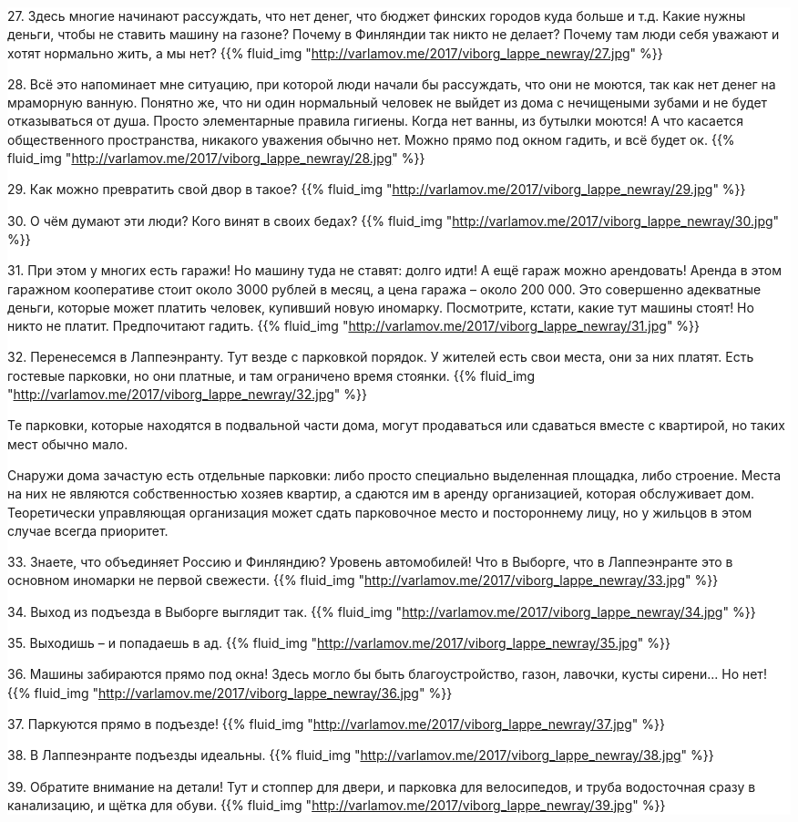 27\. Здесь многие начинают рассуждать, что нет денег, что бюджет финских городов куда больше и т.д. Какие нужны деньги, чтобы не ставить машину на газоне? Почему в Финляндии так никто не делает? Почему там люди себя уважают и хотят нормально жить, а мы нет? 
{{% fluid_img "http://varlamov.me/2017/viborg_lappe_newray/27.jpg" %}}

28\. Всё это напоминает мне ситуацию, при которой люди начали бы рассуждать, что они не моются, так как нет денег на мраморную ванную. Понятно же, что ни один нормальный человек не выйдет из дома с нечищеными зубами и не будет отказываться от душа. Просто элементарные правила гигиены. Когда нет ванны, из бутылки моются! А что касается общественного пространства, никакого уважения обычно нет. Можно прямо под окном гадить, и всё будет ок. 
{{% fluid_img "http://varlamov.me/2017/viborg_lappe_newray/28.jpg" %}}

29\. Как можно превратить свой двор в такое?
{{% fluid_img "http://varlamov.me/2017/viborg_lappe_newray/29.jpg" %}}

30\. О чём думают эти люди? Кого винят в своих бедах? 
{{% fluid_img "http://varlamov.me/2017/viborg_lappe_newray/30.jpg" %}}

31\. При этом у многих есть гаражи! Но машину туда не ставят: долго идти! А ещё гараж можно арендовать! Аренда в этом гаражном кооперативе стоит около 3000 рублей в месяц, а цена гаража – около 200 000. Это совершенно адекватные деньги, которые может платить человек, купивший новую иномарку. Посмотрите, кстати, какие тут машины стоят! Но никто не платит. Предпочитают гадить.
{{% fluid_img "http://varlamov.me/2017/viborg_lappe_newray/31.jpg" %}}

32\. Перенесемся в Лаппеэнранту. Тут везде с парковкой порядок. У жителей есть свои места, они за них платят. Есть гостевые парковки, но они платные, и там ограничено время стоянки. 
{{% fluid_img "http://varlamov.me/2017/viborg_lappe_newray/32.jpg" %}}

Те парковки, которые находятся в подвальной части дома, могут продаваться или сдаваться вместе с квартирой, но таких мест обычно мало.

Снаружи дома зачастую есть отдельные парковки: либо просто специально выделенная площадка, либо строение. Места на них не являются собственностью хозяев квартир, а сдаются им в аренду организацией, которая обслуживает дом. Теоретически управляющая организация может сдать парковочное место и постороннему лицу, но у жильцов в этом случае всегда приоритет.

33\. Знаете, что объединяет Россию и Финляндию? Уровень автомобилей! Что в Выборге, что в Лаппеэнранте это в основном иномарки не первой свежести.
{{% fluid_img "http://varlamov.me/2017/viborg_lappe_newray/33.jpg" %}}

34\. Выход из подъезда в Выборге выглядит так.
{{% fluid_img "http://varlamov.me/2017/viborg_lappe_newray/34.jpg" %}}

35\. Выходишь – и попадаешь в ад.
{{% fluid_img "http://varlamov.me/2017/viborg_lappe_newray/35.jpg" %}}

36\. Машины забираются прямо под окна! Здесь могло бы быть благоустройство, газон, лавочки, кусты сирени... Но нет!
{{% fluid_img "http://varlamov.me/2017/viborg_lappe_newray/36.jpg" %}}

37\. Паркуются прямо в подъезде!
{{% fluid_img "http://varlamov.me/2017/viborg_lappe_newray/37.jpg" %}}

38\. В Лаппеэнранте подъезды идеальны.
{{% fluid_img "http://varlamov.me/2017/viborg_lappe_newray/38.jpg" %}}

39\. Обратите внимание на детали! Тут и стоппер для двери, и парковка для велосипедов, и труба водосточная сразу в канализацию, и щётка для обуви.
{{% fluid_img "http://varlamov.me/2017/viborg_lappe_newray/39.jpg" %}}
